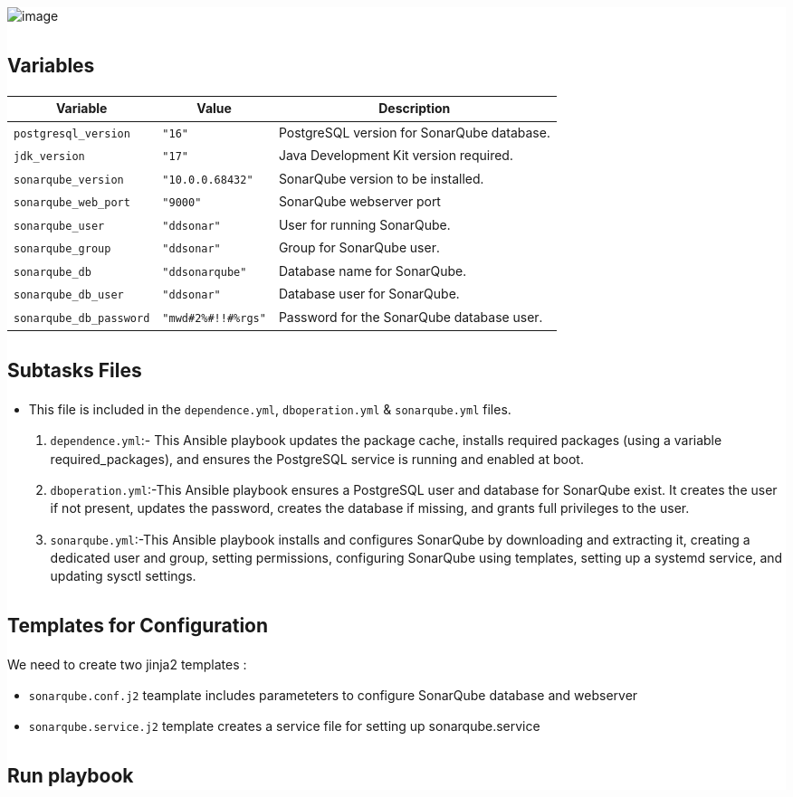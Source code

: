 ![image](https://github.com/user-attachments/assets/3424fd07-fd9b-464c-a0c3-c3dd526eb823)



## Variables


| **Variable**            | **Value**                | **Description**                                |  
|-------------------------|-------------------------|------------------------------------------------|  
| `postgresql_version`    | `"16"`                   | PostgreSQL version for SonarQube database.     |  
| `jdk_version`          | `"17"`                   | Java Development Kit version required.         |  
| `sonarqube_version`    | `"10.0.0.68432"`         | SonarQube version to be installed.             | 
| `sonarqube_web_port`   |  `"9000"`                | SonarQube webserver port |
| `sonarqube_user`       | `"ddsonar"`              | User for running SonarQube.                    |  
| `sonarqube_group`      | `"ddsonar"`              | Group for SonarQube user.                      |  
| `sonarqube_db`         | `"ddsonarqube"`          | Database name for SonarQube.                   |  
| `sonarqube_db_user`    | `"ddsonar"`              | Database user for SonarQube.                   |  
| `sonarqube_db_password` | `"mwd#2%#!!#%rgs"`     | Password for the SonarQube database user.      |  


## Subtasks Files
- This file is included in the `dependence.yml`, `dboperation.yml` & `sonarqube.yml` files.

    1. `dependence.yml`:- This Ansible playbook updates the package cache, installs required packages (using a variable required_packages), and ensures the PostgreSQL service is running and enabled at boot. 
  
    2. `dboperation.yml`:-This Ansible playbook ensures a PostgreSQL user and database for SonarQube exist. It creates the user if not present, updates the password, creates the database if missing, and grants full privileges to the user. 

    3. `sonarqube.yml`:-This Ansible playbook installs and configures SonarQube by downloading and extracting it, creating a dedicated user and group, setting permissions, configuring SonarQube using templates, setting up a systemd service, and updating sysctl settings.



## Templates for Configuration

We need to create two jinja2 templates :



- `sonarqube.conf.j2` teamplate includes parameteters to configure SonarQube database and webserver

- `sonarqube.service.j2` template creates a service file for setting up sonarqube.service


## Run playbook
